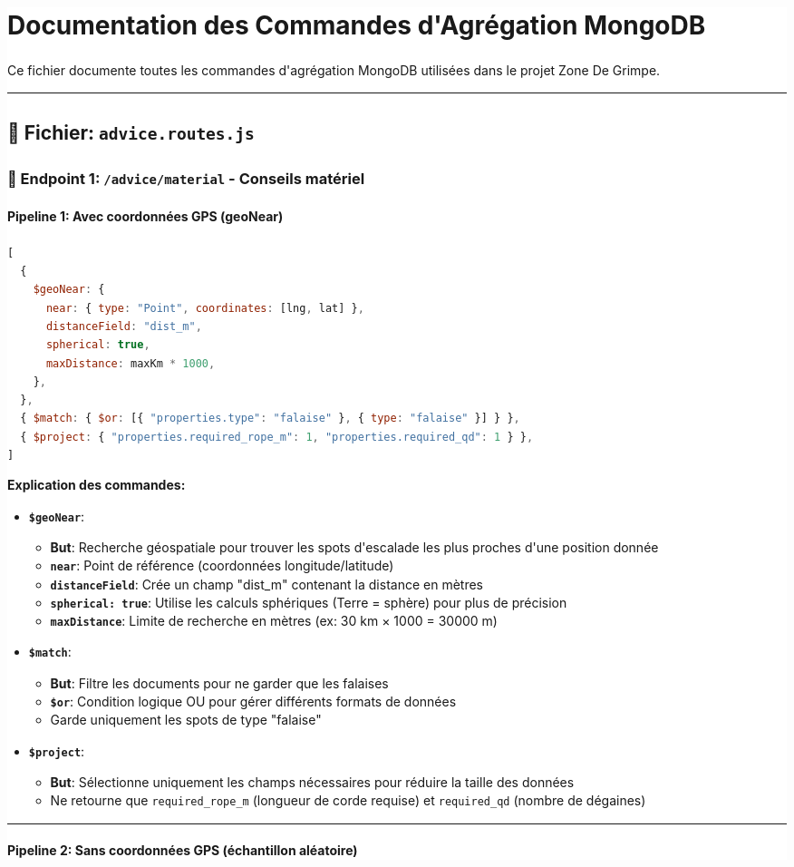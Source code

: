# Documentation des Commandes d'Agrégation MongoDB

Ce fichier documente toutes les commandes d'agrégation MongoDB utilisées dans le projet Zone De Grimpe.

---

## 📍 Fichier: `advice.routes.js`

### 🎯 Endpoint 1: `/advice/material` - Conseils matériel

#### **Pipeline 1: Avec coordonnées GPS (geoNear)**

```javascript
[
  {
    $geoNear: {
      near: { type: "Point", coordinates: [lng, lat] },
      distanceField: "dist_m",
      spherical: true,
      maxDistance: maxKm * 1000,
    },
  },
  { $match: { $or: [{ "properties.type": "falaise" }, { type: "falaise" }] } },
  { $project: { "properties.required_rope_m": 1, "properties.required_qd": 1 } },
]
```

**Explication des commandes:**

- **`$geoNear`**: 
  - **But**: Recherche géospatiale pour trouver les spots d'escalade les plus proches d'une position donnée
  - **`near`**: Point de référence (coordonnées longitude/latitude)
  - **`distanceField`**: Crée un champ "dist_m" contenant la distance en mètres
  - **`spherical: true`**: Utilise les calculs sphériques (Terre = sphère) pour plus de précision
  - **`maxDistance`**: Limite de recherche en mètres (ex: 30 km × 1000 = 30000 m)

- **`$match`**: 
  - **But**: Filtre les documents pour ne garder que les falaises
  - **`$or`**: Condition logique OU pour gérer différents formats de données
  - Garde uniquement les spots de type "falaise"

- **`$project`**: 
  - **But**: Sélectionne uniquement les champs nécessaires pour réduire la taille des données
  - Ne retourne que `required_rope_m` (longueur de corde requise) et `required_qd` (nombre de dégaines)

---

#### **Pipeline 2: Sans coordonnées GPS (échantillon aléatoire)**
